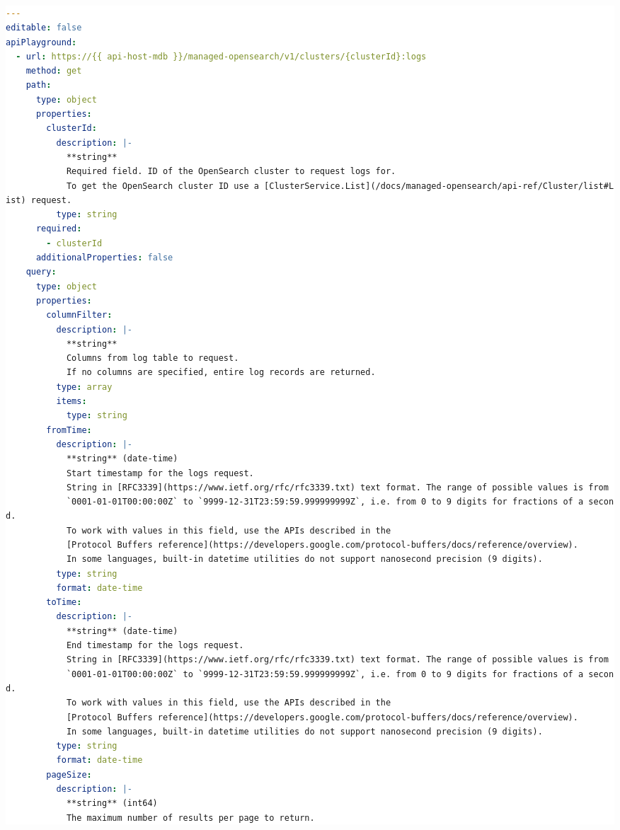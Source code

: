 ```yaml
---
editable: false
apiPlayground:
  - url: https://{{ api-host-mdb }}/managed-opensearch/v1/clusters/{clusterId}:logs
    method: get
    path:
      type: object
      properties:
        clusterId:
          description: |-
            **string**
            Required field. ID of the OpenSearch cluster to request logs for.
            To get the OpenSearch cluster ID use a [ClusterService.List](/docs/managed-opensearch/api-ref/Cluster/list#List) request.
          type: string
      required:
        - clusterId
      additionalProperties: false
    query:
      type: object
      properties:
        columnFilter:
          description: |-
            **string**
            Columns from log table to request.
            If no columns are specified, entire log records are returned.
          type: array
          items:
            type: string
        fromTime:
          description: |-
            **string** (date-time)
            Start timestamp for the logs request.
            String in [RFC3339](https://www.ietf.org/rfc/rfc3339.txt) text format. The range of possible values is from
            `0001-01-01T00:00:00Z` to `9999-12-31T23:59:59.999999999Z`, i.e. from 0 to 9 digits for fractions of a second.
            To work with values in this field, use the APIs described in the
            [Protocol Buffers reference](https://developers.google.com/protocol-buffers/docs/reference/overview).
            In some languages, built-in datetime utilities do not support nanosecond precision (9 digits).
          type: string
          format: date-time
        toTime:
          description: |-
            **string** (date-time)
            End timestamp for the logs request.
            String in [RFC3339](https://www.ietf.org/rfc/rfc3339.txt) text format. The range of possible values is from
            `0001-01-01T00:00:00Z` to `9999-12-31T23:59:59.999999999Z`, i.e. from 0 to 9 digits for fractions of a second.
            To work with values in this field, use the APIs described in the
            [Protocol Buffers reference](https://developers.google.com/protocol-buffers/docs/reference/overview).
            In some languages, built-in datetime utilities do not support nanosecond precision (9 digits).
          type: string
          format: date-time
        pageSize:
          description: |-
            **string** (int64)
            The maximum number of results per page to return.
```
